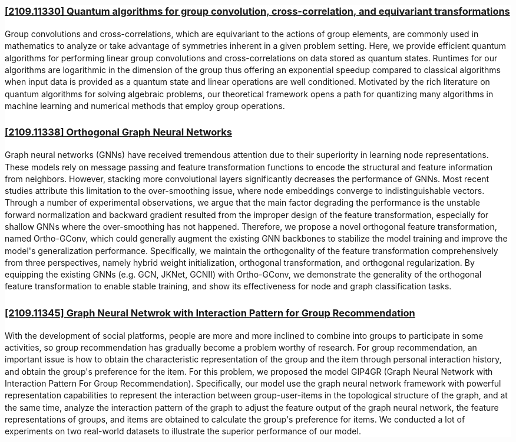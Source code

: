     

### [[2109.11330] Quantum algorithms for group convolution, cross-correlation, and equivariant transformations](http://arxiv.org/abs/2109.11330)


  Group convolutions and cross-correlations, which are equivariant to the
actions of group elements, are commonly used in mathematics to analyze or take
advantage of symmetries inherent in a given problem setting. Here, we provide
efficient quantum algorithms for performing linear group convolutions and
cross-correlations on data stored as quantum states. Runtimes for our
algorithms are logarithmic in the dimension of the group thus offering an
exponential speedup compared to classical algorithms when input data is
provided as a quantum state and linear operations are well conditioned.
Motivated by the rich literature on quantum algorithms for solving algebraic
problems, our theoretical framework opens a path for quantizing many algorithms
in machine learning and numerical methods that employ group operations.

    

### [[2109.11338] Orthogonal Graph Neural Networks](http://arxiv.org/abs/2109.11338)


  Graph neural networks (GNNs) have received tremendous attention due to their
superiority in learning node representations. These models rely on message
passing and feature transformation functions to encode the structural and
feature information from neighbors. However, stacking more convolutional layers
significantly decreases the performance of GNNs. Most recent studies attribute
this limitation to the over-smoothing issue, where node embeddings converge to
indistinguishable vectors. Through a number of experimental observations, we
argue that the main factor degrading the performance is the unstable forward
normalization and backward gradient resulted from the improper design of the
feature transformation, especially for shallow GNNs where the over-smoothing
has not happened. Therefore, we propose a novel orthogonal feature
transformation, named Ortho-GConv, which could generally augment the existing
GNN backbones to stabilize the model training and improve the model's
generalization performance. Specifically, we maintain the orthogonality of the
feature transformation comprehensively from three perspectives, namely hybrid
weight initialization, orthogonal transformation, and orthogonal
regularization. By equipping the existing GNNs (e.g. GCN, JKNet, GCNII) with
Ortho-GConv, we demonstrate the generality of the orthogonal feature
transformation to enable stable training, and show its effectiveness for node
and graph classification tasks.

    

### [[2109.11345] Graph Neural Netwrok with Interaction Pattern for Group Recommendation](http://arxiv.org/abs/2109.11345)


  With the development of social platforms, people are more and more inclined
to combine into groups to participate in some activities, so group
recommendation has gradually become a problem worthy of research. For group
recommendation, an important issue is how to obtain the characteristic
representation of the group and the item through personal interaction history,
and obtain the group's preference for the item. For this problem, we proposed
the model GIP4GR (Graph Neural Network with Interaction Pattern For Group
Recommendation). Specifically, our model use the graph neural network framework
with powerful representation capabilities to represent the interaction between
group-user-items in the topological structure of the graph, and at the same
time, analyze the interaction pattern of the graph to adjust the feature output
of the graph neural network, the feature representations of groups, and items
are obtained to calculate the group's preference for items. We conducted a lot
of experiments on two real-world datasets to illustrate the superior
performance of our model.